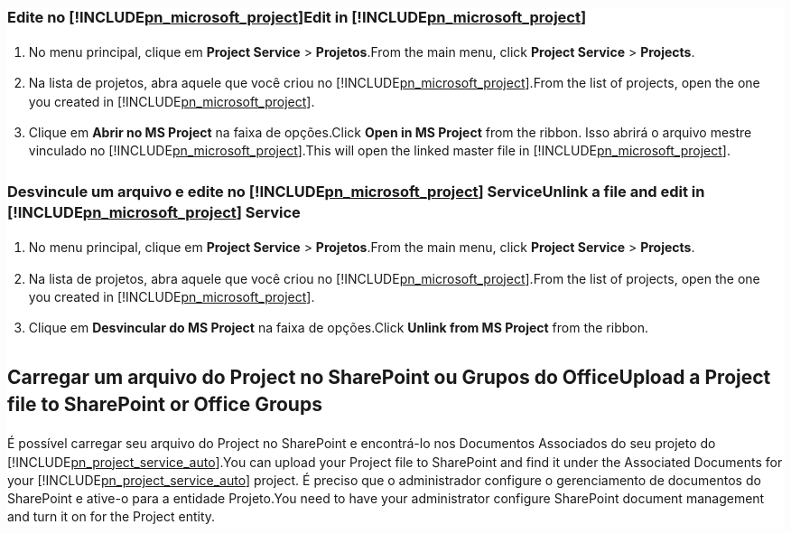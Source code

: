 ### <a name="edit-in-pn_microsoft_project"></a><span data-ttu-id="97e9a-160">Edite no [!INCLUDE[pn_microsoft_project](../includes/pn-microsoft-project.md)]</span><span class="sxs-lookup"><span data-stu-id="97e9a-160">Edit in [!INCLUDE[pn_microsoft_project](../includes/pn-microsoft-project.md)]</span></span>  

1. <span data-ttu-id="97e9a-161">No menu principal, clique em **Project Service** > **Projetos**.</span><span class="sxs-lookup"><span data-stu-id="97e9a-161">From the main menu, click **Project Service** > **Projects**.</span></span>  

2. <span data-ttu-id="97e9a-162">Na lista de projetos, abra aquele que você criou no [!INCLUDE[pn_microsoft_project](../includes/pn-microsoft-project.md)].</span><span class="sxs-lookup"><span data-stu-id="97e9a-162">From the list of projects, open the one you created in [!INCLUDE[pn_microsoft_project](../includes/pn-microsoft-project.md)].</span></span>  

3. <span data-ttu-id="97e9a-163">Clique em **Abrir no MS Project** na faixa de opções.</span><span class="sxs-lookup"><span data-stu-id="97e9a-163">Click **Open in MS Project** from the ribbon.</span></span> <span data-ttu-id="97e9a-164">Isso abrirá o arquivo mestre vinculado no [!INCLUDE[pn_microsoft_project](../includes/pn-microsoft-project.md)].</span><span class="sxs-lookup"><span data-stu-id="97e9a-164">This will open the linked master file in [!INCLUDE[pn_microsoft_project](../includes/pn-microsoft-project.md)].</span></span>  

### <a name="unlink-a-file-and-edit-in-pn_microsoft_project-service"></a><span data-ttu-id="97e9a-165">Desvincule um arquivo e edite no [!INCLUDE[pn_microsoft_project](../includes/pn-microsoft-project.md)] Service</span><span class="sxs-lookup"><span data-stu-id="97e9a-165">Unlink a file and edit in [!INCLUDE[pn_microsoft_project](../includes/pn-microsoft-project.md)] Service</span></span>  

1. <span data-ttu-id="97e9a-166">No menu principal, clique em **Project Service** > **Projetos**.</span><span class="sxs-lookup"><span data-stu-id="97e9a-166">From the main menu, click **Project Service** > **Projects**.</span></span>  

2. <span data-ttu-id="97e9a-167">Na lista de projetos, abra aquele que você criou no [!INCLUDE[pn_microsoft_project](../includes/pn-microsoft-project.md)].</span><span class="sxs-lookup"><span data-stu-id="97e9a-167">From the list of projects, open the one you created in [!INCLUDE[pn_microsoft_project](../includes/pn-microsoft-project.md)].</span></span>  

3. <span data-ttu-id="97e9a-168">Clique em **Desvincular do MS Project** na faixa de opções.</span><span class="sxs-lookup"><span data-stu-id="97e9a-168">Click **Unlink from MS Project** from the ribbon.</span></span>  

## <a name="upload-a-project-file-to-sharepoint-or-office-groups"></a><span data-ttu-id="97e9a-169">Carregar um arquivo do Project no SharePoint ou Grupos do Office</span><span class="sxs-lookup"><span data-stu-id="97e9a-169">Upload a Project file to SharePoint or Office Groups</span></span>  
 <span data-ttu-id="97e9a-170">É possível carregar seu arquivo do Project no SharePoint e encontrá-lo nos Documentos Associados do seu projeto do [!INCLUDE[pn_project_service_auto](../includes/pn-project-service-auto.md)].</span><span class="sxs-lookup"><span data-stu-id="97e9a-170">You can upload your Project file to SharePoint and find it under the Associated Documents for your [!INCLUDE[pn_project_service_auto](../includes/pn-project-service-auto.md)] project.</span></span>  <span data-ttu-id="97e9a-171">É preciso que o administrador configure o gerenciamento de documentos do SharePoint e ative-o para a entidade Projeto.</span><span class="sxs-lookup"><span data-stu-id="97e9a-171">You need to have your administrator configure SharePoint document management and turn it on for the Project entity.</span></span> 
